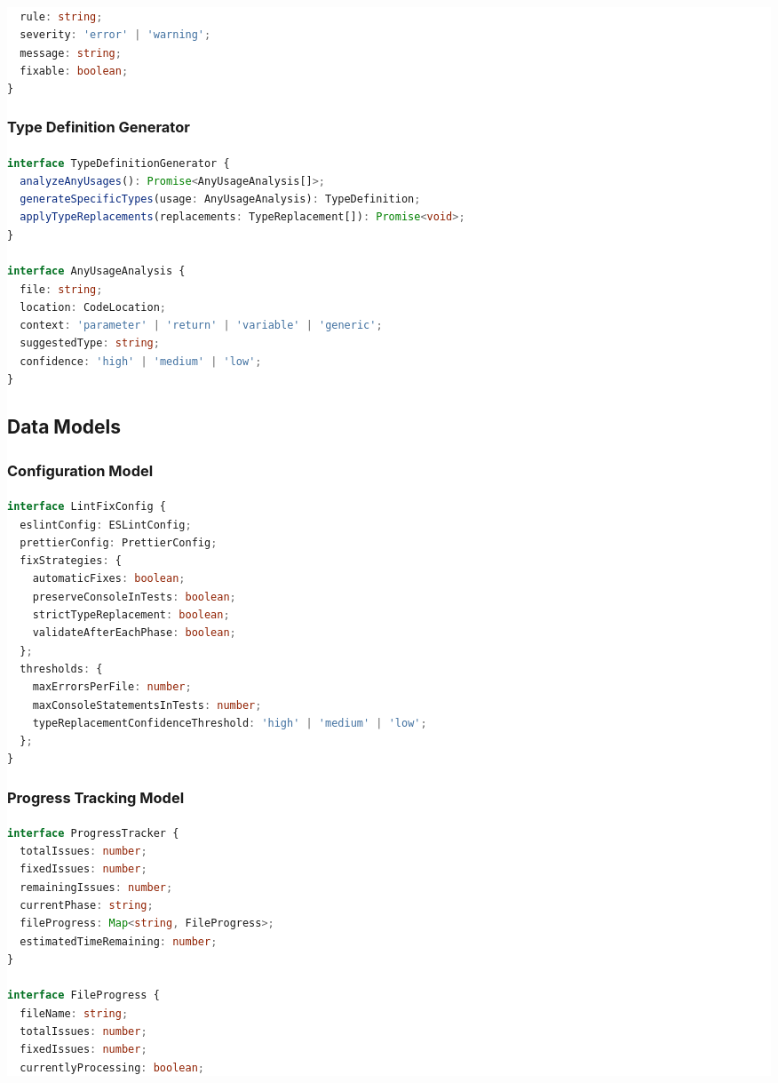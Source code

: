 ```typescript
  rule: string;
  severity: 'error' | 'warning';
  message: string;
  fixable: boolean;
}
```

### Type Definition Generator

```typescript
interface TypeDefinitionGenerator {
  analyzeAnyUsages(): Promise<AnyUsageAnalysis[]>;
  generateSpecificTypes(usage: AnyUsageAnalysis): TypeDefinition;
  applyTypeReplacements(replacements: TypeReplacement[]): Promise<void>;
}

interface AnyUsageAnalysis {
  file: string;
  location: CodeLocation;
  context: 'parameter' | 'return' | 'variable' | 'generic';
  suggestedType: string;
  confidence: 'high' | 'medium' | 'low';
}
```

## Data Models

### Configuration Model

```typescript
interface LintFixConfig {
  eslintConfig: ESLintConfig;
  prettierConfig: PrettierConfig;
  fixStrategies: {
    automaticFixes: boolean;
    preserveConsoleInTests: boolean;
    strictTypeReplacement: boolean;
    validateAfterEachPhase: boolean;
  };
  thresholds: {
    maxErrorsPerFile: number;
    maxConsoleStatementsInTests: number;
    typeReplacementConfidenceThreshold: 'high' | 'medium' | 'low';
  };
}
```

### Progress Tracking Model

```typescript
interface ProgressTracker {
  totalIssues: number;
  fixedIssues: number;
  remainingIssues: number;
  currentPhase: string;
  fileProgress: Map<string, FileProgress>;
  estimatedTimeRemaining: number;
}

interface FileProgress {
  fileName: string;
  totalIssues: number;
  fixedIssues: number;
  currentlyProcessing: boolean;
```